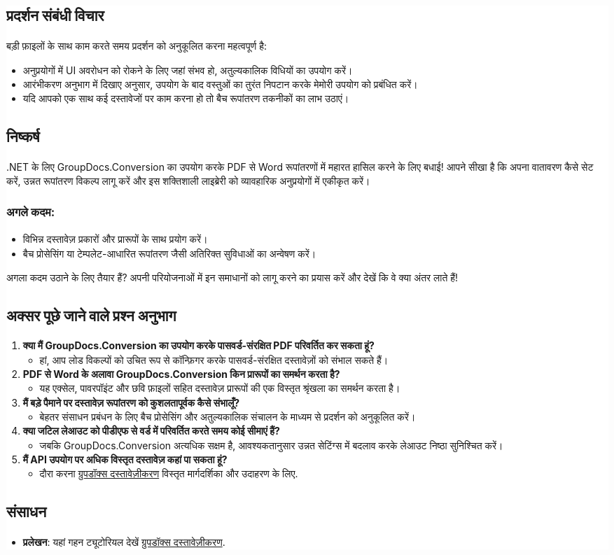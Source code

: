## प्रदर्शन संबंधी विचार
बड़ी फ़ाइलों के साथ काम करते समय प्रदर्शन को अनुकूलित करना महत्वपूर्ण है:
- अनुप्रयोगों में UI अवरोधन को रोकने के लिए जहां संभव हो, अतुल्यकालिक विधियों का उपयोग करें।
- आरंभीकरण अनुभाग में दिखाए अनुसार, उपयोग के बाद वस्तुओं का तुरंत निपटान करके मेमोरी उपयोग को प्रबंधित करें।
- यदि आपको एक साथ कई दस्तावेजों पर काम करना हो तो बैच रूपांतरण तकनीकों का लाभ उठाएं।

## निष्कर्ष
.NET के लिए GroupDocs.Conversion का उपयोग करके PDF से Word रूपांतरणों में महारत हासिल करने के लिए बधाई! आपने सीखा है कि अपना वातावरण कैसे सेट करें, उन्नत रूपांतरण विकल्प लागू करें और इस शक्तिशाली लाइब्रेरी को व्यावहारिक अनुप्रयोगों में एकीकृत करें। 

### अगले कदम:
- विभिन्न दस्तावेज़ प्रकारों और प्रारूपों के साथ प्रयोग करें।
- बैच प्रोसेसिंग या टेम्पलेट-आधारित रूपांतरण जैसी अतिरिक्त सुविधाओं का अन्वेषण करें।

अगला कदम उठाने के लिए तैयार हैं? अपनी परियोजनाओं में इन समाधानों को लागू करने का प्रयास करें और देखें कि वे क्या अंतर लाते हैं!

## अक्सर पूछे जाने वाले प्रश्न अनुभाग
1. **क्या मैं GroupDocs.Conversion का उपयोग करके पासवर्ड-संरक्षित PDF परिवर्तित कर सकता हूं?**
   - हां, आप लोड विकल्पों को उचित रूप से कॉन्फ़िगर करके पासवर्ड-संरक्षित दस्तावेज़ों को संभाल सकते हैं।
2. **PDF से Word के अलावा GroupDocs.Conversion किन प्रारूपों का समर्थन करता है?**
   - यह एक्सेल, पावरपॉइंट और छवि फ़ाइलों सहित दस्तावेज़ प्रारूपों की एक विस्तृत श्रृंखला का समर्थन करता है।
3. **मैं बड़े पैमाने पर दस्तावेज़ रूपांतरण को कुशलतापूर्वक कैसे संभालूँ?**
   - बेहतर संसाधन प्रबंधन के लिए बैच प्रोसेसिंग और अतुल्यकालिक संचालन के माध्यम से प्रदर्शन को अनुकूलित करें।
4. **क्या जटिल लेआउट को पीडीएफ से वर्ड में परिवर्तित करते समय कोई सीमाएं हैं?**
   - जबकि GroupDocs.Conversion अत्यधिक सक्षम है, आवश्यकतानुसार उन्नत सेटिंग्स में बदलाव करके लेआउट निष्ठा सुनिश्चित करें।
5. **मैं API उपयोग पर अधिक विस्तृत दस्तावेज़ कहां पा सकता हूं?**
   - दौरा करना [ग्रुपडॉक्स दस्तावेज़ीकरण](https://docs.groupdocs.com/conversion/net/) विस्तृत मार्गदर्शिका और उदाहरण के लिए.

## संसाधन
- **प्रलेखन**: यहां गहन ट्यूटोरियल देखें [ग्रुपडॉक्स दस्तावेज़ीकरण](https://docs.groupdocs.com/conversion/net/).